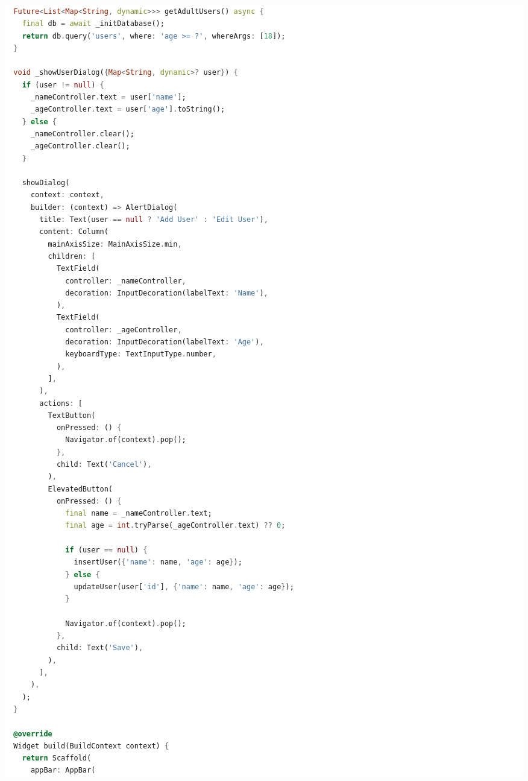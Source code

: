 ```dart
  Future<List<Map<String, dynamic>>> getAdultUsers() async {
    final db = await _initDatabase();
    return db.query('users', where: 'age >= ?', whereArgs: [18]);
  }

  void _showUserDialog({Map<String, dynamic>? user}) {
    if (user != null) {
      _nameController.text = user['name'];
      _ageController.text = user['age'].toString();
    } else {
      _nameController.clear();
      _ageController.clear();
    }

    showDialog(
      context: context,
      builder: (context) => AlertDialog(
        title: Text(user == null ? 'Add User' : 'Edit User'),
        content: Column(
          mainAxisSize: MainAxisSize.min,
          children: [
            TextField(
              controller: _nameController,
              decoration: InputDecoration(labelText: 'Name'),
            ),
            TextField(
              controller: _ageController,
              decoration: InputDecoration(labelText: 'Age'),
              keyboardType: TextInputType.number,
            ),
          ],
        ),
        actions: [
          TextButton(
            onPressed: () {
              Navigator.of(context).pop();
            },
            child: Text('Cancel'),
          ),
          ElevatedButton(
            onPressed: () {
              final name = _nameController.text;
              final age = int.tryParse(_ageController.text) ?? 0;

              if (user == null) {
                insertUser({'name': name, 'age': age});
              } else {
                updateUser(user['id'], {'name': name, 'age': age});
              }

              Navigator.of(context).pop();
            },
            child: Text('Save'),
          ),
        ],
      ),
    );
  }

  @override
  Widget build(BuildContext context) {
    return Scaffold(
      appBar: AppBar(
```